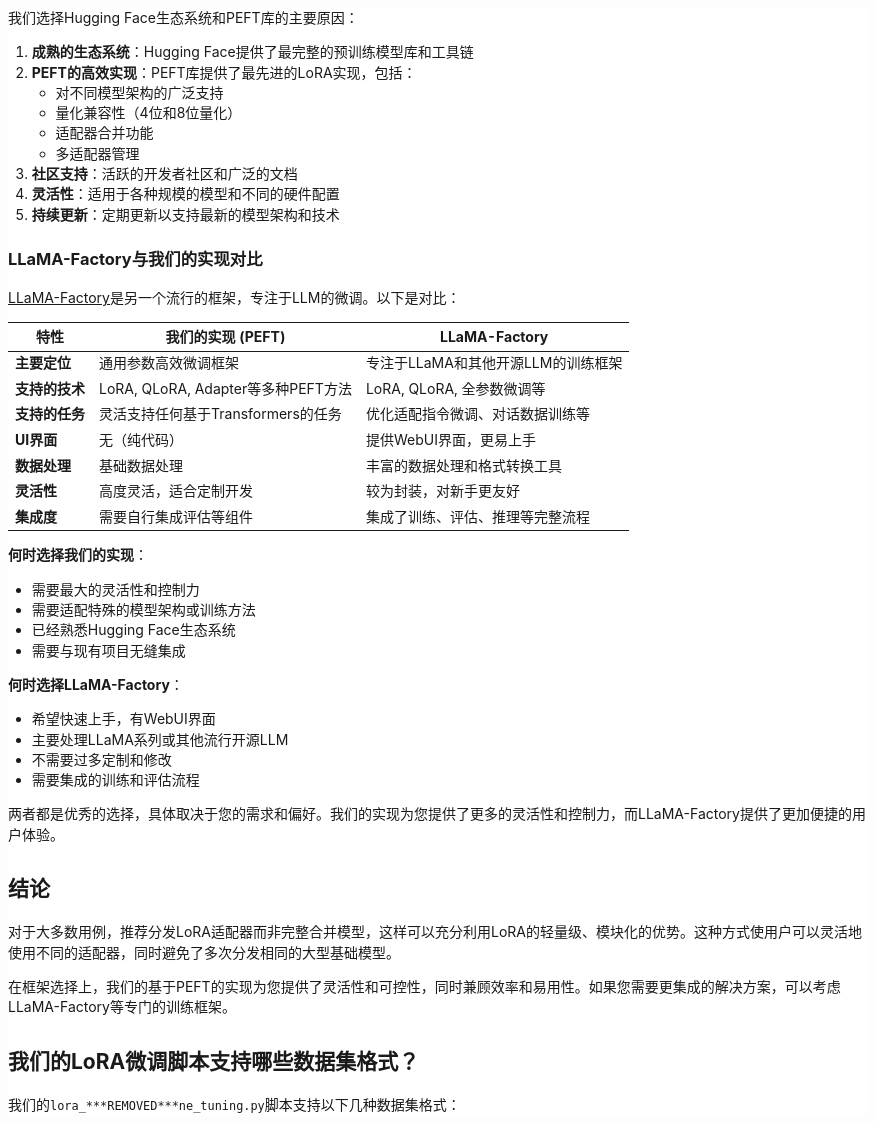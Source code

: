 我们选择Hugging Face生态系统和PEFT库的主要原因：

1. **成熟的生态系统**：Hugging Face提供了最完整的预训练模型库和工具链
2. **PEFT的高效实现**：PEFT库提供了最先进的LoRA实现，包括：
   - 对不同模型架构的广泛支持
   - 量化兼容性（4位和8位量化）
   - 适配器合并功能
   - 多适配器管理
3. **社区支持**：活跃的开发者社区和广泛的文档
4. **灵活性**：适用于各种规模的模型和不同的硬件配置
5. **持续更新**：定期更新以支持最新的模型架构和技术

### LLaMA-Factory与我们的实现对比

[LLaMA-Factory](https://github.com/hiyouga/LLaMA-Factory)是另一个流行的框架，专注于LLM的微调。以下是对比：

| 特性 | 我们的实现 (PEFT) | LLaMA-Factory |
|------|-----------------|---------------|
| **主要定位** | 通用参数高效微调框架 | 专注于LLaMA和其他开源LLM的训练框架 |
| **支持的技术** | LoRA, QLoRA, Adapter等多种PEFT方法 | LoRA, QLoRA, 全参数微调等 |
| **支持的任务** | 灵活支持任何基于Transformers的任务 | 优化适配指令微调、对话数据训练等 |
| **UI界面** | 无（纯代码） | 提供WebUI界面，更易上手 |
| **数据处理** | 基础数据处理 | 丰富的数据处理和格式转换工具 |
| **灵活性** | 高度灵活，适合定制开发 | 较为封装，对新手更友好 |
| **集成度** | 需要自行集成评估等组件 | 集成了训练、评估、推理等完整流程 |

**何时选择我们的实现**：
- 需要最大的灵活性和控制力
- 需要适配特殊的模型架构或训练方法
- 已经熟悉Hugging Face生态系统
- 需要与现有项目无缝集成

**何时选择LLaMA-Factory**：
- 希望快速上手，有WebUI界面
- 主要处理LLaMA系列或其他流行开源LLM
- 不需要过多定制和修改
- 需要集成的训练和评估流程

两者都是优秀的选择，具体取决于您的需求和偏好。我们的实现为您提供了更多的灵活性和控制力，而LLaMA-Factory提供了更加便捷的用户体验。

## 结论

对于大多数用例，推荐分发LoRA适配器而非完整合并模型，这样可以充分利用LoRA的轻量级、模块化的优势。这种方式使用户可以灵活地使用不同的适配器，同时避免了多次分发相同的大型基础模型。

在框架选择上，我们的基于PEFT的实现为您提供了灵活性和可控性，同时兼顾效率和易用性。如果您需要更集成的解决方案，可以考虑LLaMA-Factory等专门的训练框架。

## 我们的LoRA微调脚本支持哪些数据集格式？

我们的`lora_***REMOVED***ne_tuning.py`脚本支持以下几种数据集格式：
